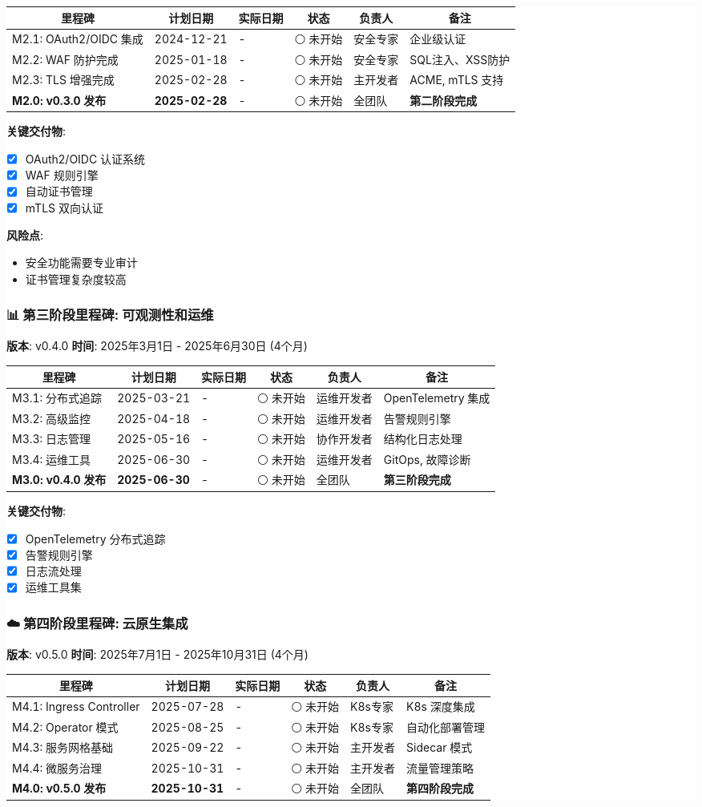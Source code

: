 | 里程碑 | 计划日期 | 实际日期 | 状态 | 负责人 | 备注 |
|--------|----------|----------|------|--------|------|
| M2.1: OAuth2/OIDC 集成 | 2024-12-21 | - | ⚪ 未开始 | 安全专家 | 企业级认证 |
| M2.2: WAF 防护完成 | 2025-01-18 | - | ⚪ 未开始 | 安全专家 | SQL注入、XSS防护 |
| M2.3: TLS 增强完成 | 2025-02-28 | - | ⚪ 未开始 | 主开发者 | ACME, mTLS 支持 |
| **M2.0: v0.3.0 发布** | **2025-02-28** | - | ⚪ 未开始 | 全团队 | **第二阶段完成** |

**关键交付物**:
- [x] OAuth2/OIDC 认证系统
- [x] WAF 规则引擎
- [x] 自动证书管理
- [x] mTLS 双向认证

**风险点**:
- 安全功能需要专业审计
- 证书管理复杂度较高

### 📊 第三阶段里程碑: 可观测性和运维
**版本**: v0.4.0
**时间**: 2025年3月1日 - 2025年6月30日 (4个月)

| 里程碑 | 计划日期 | 实际日期 | 状态 | 负责人 | 备注 |
|--------|----------|----------|------|--------|------|
| M3.1: 分布式追踪 | 2025-03-21 | - | ⚪ 未开始 | 运维开发者 | OpenTelemetry 集成 |
| M3.2: 高级监控 | 2025-04-18 | - | ⚪ 未开始 | 运维开发者 | 告警规则引擎 |
| M3.3: 日志管理 | 2025-05-16 | - | ⚪ 未开始 | 协作开发者 | 结构化日志处理 |
| M3.4: 运维工具 | 2025-06-30 | - | ⚪ 未开始 | 运维开发者 | GitOps, 故障诊断 |
| **M3.0: v0.4.0 发布** | **2025-06-30** | - | ⚪ 未开始 | 全团队 | **第三阶段完成** |

**关键交付物**:
- [x] OpenTelemetry 分布式追踪
- [x] 告警规则引擎
- [x] 日志流处理
- [x] 运维工具集

### ☁️ 第四阶段里程碑: 云原生集成
**版本**: v0.5.0
**时间**: 2025年7月1日 - 2025年10月31日 (4个月)

| 里程碑 | 计划日期 | 实际日期 | 状态 | 负责人 | 备注 |
|--------|----------|----------|------|--------|------|
| M4.1: Ingress Controller | 2025-07-28 | - | ⚪ 未开始 | K8s专家 | K8s 深度集成 |
| M4.2: Operator 模式 | 2025-08-25 | - | ⚪ 未开始 | K8s专家 | 自动化部署管理 |
| M4.3: 服务网格基础 | 2025-09-22 | - | ⚪ 未开始 | 主开发者 | Sidecar 模式 |
| M4.4: 微服务治理 | 2025-10-31 | - | ⚪ 未开始 | 主开发者 | 流量管理策略 |
| **M4.0: v0.5.0 发布** | **2025-10-31** | - | ⚪ 未开始 | 全团队 | **第四阶段完成** |
